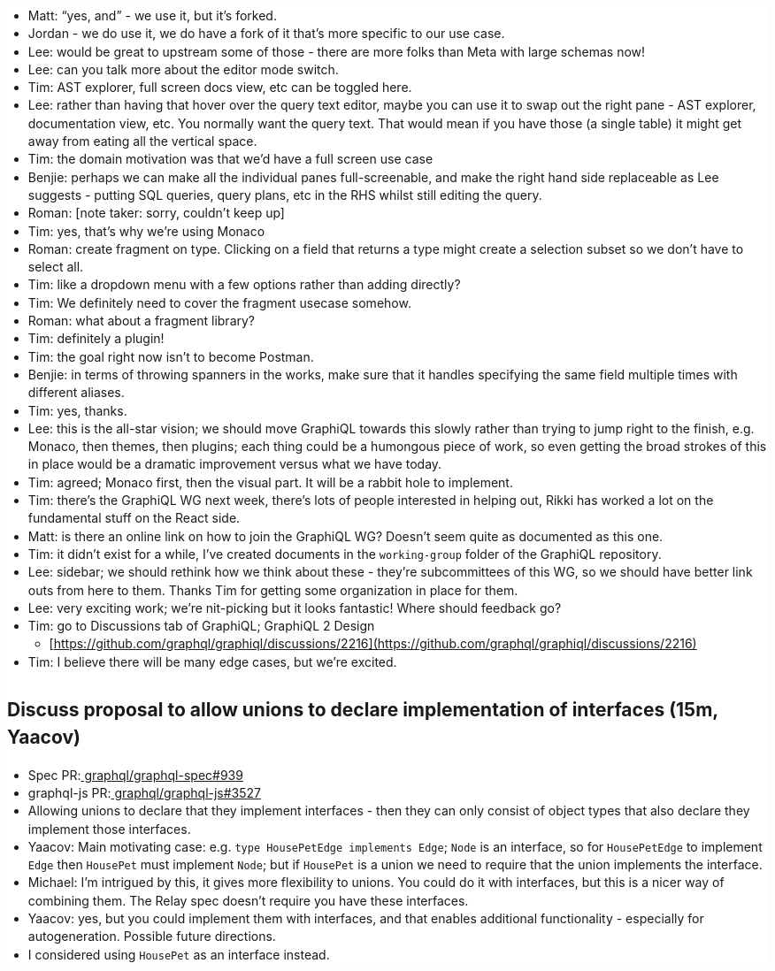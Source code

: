 - Matt: “yes, and” - we use it, but it’s forked.
- Jordan - we do use it, we do have a fork of it that’s more specific to our use case.
- Lee: would be great to upstream some of those - there are more folks than Meta with large schemas now!
- Lee: can you talk more about the editor mode switch.
- Tim: AST explorer, full screen docs view, etc can be toggled here.
- Lee: rather than having that hover over the query text editor, maybe you can use it to swap out the right pane - AST explorer, documentation view, etc. You normally want the query text. That would mean if you have those (a single table) it might get away from eating all the vertical space.
- Tim: the domain motivation was that we’d have a full screen use case
- Benjie: perhaps we can make all the individual panes full-screenable, and make the right hand side replaceable as Lee suggests - putting SQL queries, query plans, etc in the RHS whilst still editing the query.
- Roman: [note taker: sorry, couldn’t keep up]
- Tim: yes, that’s why we’re using Monaco
- Roman: create fragment on type. Clicking on a field that returns a type might create a selection subset so we don’t have to select all.
- Tim: like a dropdown menu with a few options rather than adding directly?
- Tim: We definitely need to cover the fragment usecase somehow.
- Roman: what about a fragment library?
- Tim: definitely a plugin!
- Tim: the goal right now isn’t to become Postman.
- Benjie: in terms of throwing spanners in the works, make sure that it handles specifying the same field multiple times with different aliases.
- Tim: yes, thanks.
- Lee: this is the all-star vision; we should move GraphiQL towards this slowly rather than trying to jump right to the finish, e.g. Monaco, then themes, then plugins; each thing could be a humongous piece of work, so even getting the broad strokes of this in place would be a dramatic improvement versus what we have today.
- Tim: agreed; Monaco first, then the visual part. It will be a rabbit hole to implement.
- Tim: there’s the GraphiQL WG next week, there’s lots of people interested in helping out, Rikki has worked a lot on the fundamental stuff on the React side.
- Matt: is there an online link on how to join the GraphiQL WG? Doesn’t seem quite as documented as this one.
- Tim: it didn’t exist for a while, I’ve created documents in the `working-group` folder of the GraphiQL repository.
- Lee: sidebar; we should rethink how we think about these - they’re subcommittees of this WG, so we should have better link outs from here to them. Thanks Tim for getting some organization in place for them.
- Lee: very exciting work; we’re nit-picking but it looks fantastic! Where should feedback go?
- Tim: go to Discussions tab of GraphiQL; GraphiQL 2 Design
  - [https://github.com/graphql/graphiql/discussions/2216](https://github.com/graphql/graphiql/discussions/2216)
- Tim: I believe there will be many edge cases, but we’re excited.

## Discuss proposal to allow unions to declare implementation of interfaces (15m, Yaacov)

- Spec PR:[ graphql/graphql-spec#939](https://github.com/graphql/graphql-spec/pull/939)
- graphql-js PR:[ graphql/graphql-js#3527](https://github.com/graphql/graphql-js/pull/3527)
- Allowing unions to declare that they implement interfaces - then they can only consist of object types that also declare they implement those interfaces.
- Yaacov: Main motivating case: e.g. `type HousePetEdge implements Edge`; `Node` is an interface, so for `HousePetEdge` to implement `Edge` then `HousePet` must implement `Node`; but if `HousePet` is a union we need to require that the union implements the interface.
- Michael: I’m intrigued by this, it gives more flexibility to unions. You could do it with interfaces, but this is a nicer way of combining them. The Relay spec doesn’t require you have these interfaces.
- Yaacov: yes, but you could implement them with interfaces, and that enables additional functionality - especially for autogeneration. Possible future directions.
- I considered using `HousePet` as an interface instead.